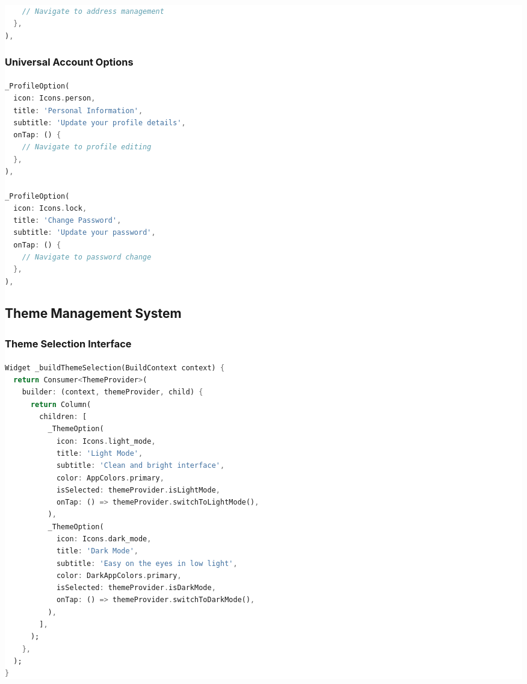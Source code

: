 ```dart
    // Navigate to address management
  },
),
```

### Universal Account Options
```dart
_ProfileOption(
  icon: Icons.person,
  title: 'Personal Information',
  subtitle: 'Update your profile details',
  onTap: () {
    // Navigate to profile editing
  },
),

_ProfileOption(
  icon: Icons.lock,
  title: 'Change Password',
  subtitle: 'Update your password',
  onTap: () {
    // Navigate to password change
  },
),
```

## Theme Management System

### Theme Selection Interface
```dart
Widget _buildThemeSelection(BuildContext context) {
  return Consumer<ThemeProvider>(
    builder: (context, themeProvider, child) {
      return Column(
        children: [
          _ThemeOption(
            icon: Icons.light_mode,
            title: 'Light Mode',
            subtitle: 'Clean and bright interface',
            color: AppColors.primary,
            isSelected: themeProvider.isLightMode,
            onTap: () => themeProvider.switchToLightMode(),
          ),
          _ThemeOption(
            icon: Icons.dark_mode,
            title: 'Dark Mode',
            subtitle: 'Easy on the eyes in low light',
            color: DarkAppColors.primary,
            isSelected: themeProvider.isDarkMode,
            onTap: () => themeProvider.switchToDarkMode(),
          ),
        ],
      );
    },
  );
}
```
